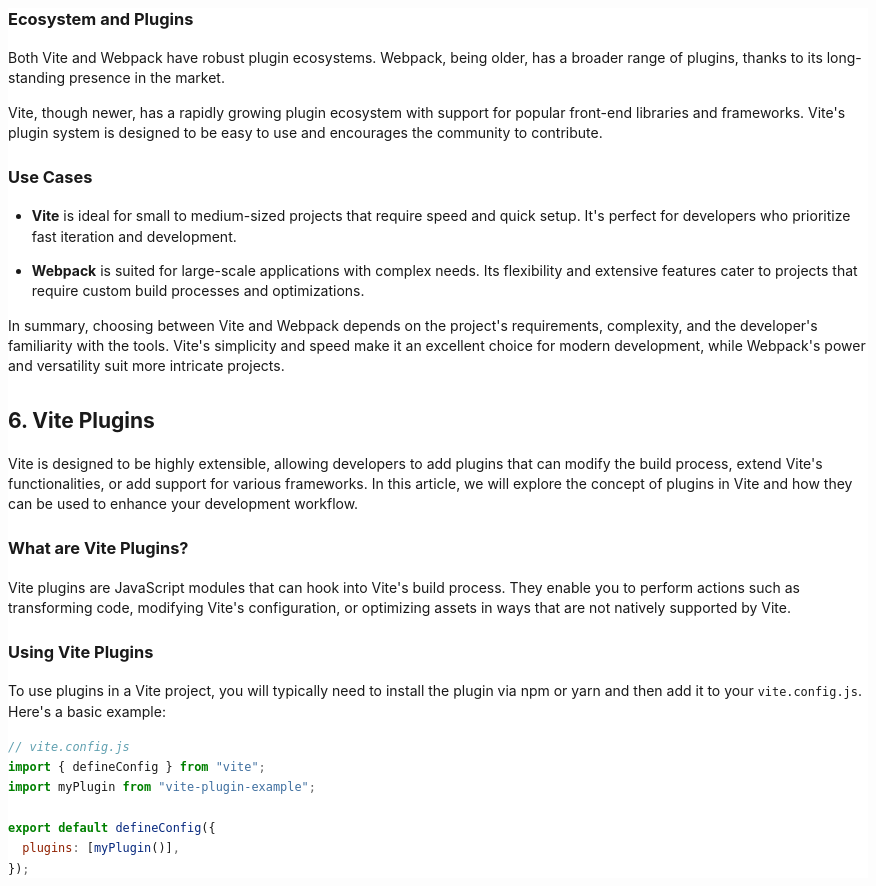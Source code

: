 ### Ecosystem and Plugins

Both Vite and Webpack have robust plugin ecosystems. Webpack, being older,
has a broader range of plugins, thanks to its long-standing presence in the
market.

Vite, though newer, has a rapidly growing plugin ecosystem with support for
popular front-end libraries and frameworks. Vite's plugin system is designed
to be easy to use and encourages the community to contribute.

### Use Cases

- **Vite** is ideal for small to medium-sized projects that require speed
  and quick setup. It's perfect for developers who prioritize fast iteration
  and development.

- **Webpack** is suited for large-scale applications with complex needs.
  Its flexibility and extensive features cater to projects that require
  custom build processes and optimizations.

In summary, choosing between Vite and Webpack depends on the project's
requirements, complexity, and the developer's familiarity with the tools.
Vite's simplicity and speed make it an excellent choice for modern
development, while Webpack's power and versatility suit more intricate
projects.

## 6. Vite Plugins

Vite is designed to be highly extensible, allowing developers to add
plugins that can modify the build process, extend Vite's functionalities,
or add support for various frameworks. In this article, we will explore
the concept of plugins in Vite and how they can be used to enhance your
development workflow.

### What are Vite Plugins?

Vite plugins are JavaScript modules that can hook into Vite's build
process. They enable you to perform actions such as transforming code,
modifying Vite's configuration, or optimizing assets in ways that are
not natively supported by Vite.

### Using Vite Plugins

To use plugins in a Vite project, you will typically need to install
the plugin via npm or yarn and then add it to your `vite.config.js`.
Here's a basic example:

```javascript
// vite.config.js
import { defineConfig } from "vite";
import myPlugin from "vite-plugin-example";

export default defineConfig({
  plugins: [myPlugin()],
});
```
